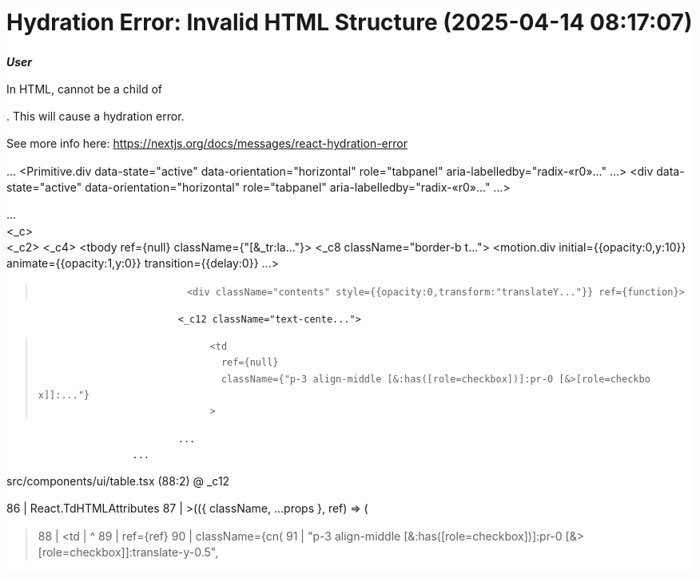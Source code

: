 

# Hydration Error: Invalid HTML Structure (2025-04-14 08:17:07)

_**User**_

In HTML, <td> cannot be a child of <div>.
This will cause a hydration error.

See more info here: https://nextjs.org/docs/messages/react-hydration-error


...
    <Primitive.div data-state="active" data-orientation="horizontal" role="tabpanel" aria-labelledby="radix-«r0»..." ...>
      <div data-state="active" data-orientation="horizontal" role="tabpanel" aria-labelledby="radix-«r0»..." ...>
        <Card>
          <div className="rounded-xl...">
            <div>
            ...
              <div className="w-full">
                <_c>
                  <div className="relative w...">
                    <table ref={null} className="w-full cap...">
                      <_c2>
                      <_c4>
                        <tbody ref={null} className={"[&_tr:la..."}>
                          <_c8 className="border-b t...">
                            <tr ref={null} className="border-bor...">
                              <motion.div initial={{opacity:0,y:10}} animate={{opacity:1,y:0}} transition={{delay:0}} ...>
>                               <div className="contents" style={{opacity:0,transform:"translateY..."}} ref={function}>
                                  <_c12 className="text-cente...">
>                                   <td
>                                     ref={null}
>                                     className={"p-3 align-middle [&:has([role=checkbox])]:pr-0 [&>[role=checkbox]]:..."}
>                                   >
                                  ...
                          ...
src/components/ui/table.tsx (88:2) @ _c12


  86 | 	React.TdHTMLAttributes<HTMLTableCellElement>
  87 | >(({ className, ...props }, ref) => (
> 88 | 	<td
     | 	^
  89 | 		ref={ref}
  90 | 		className={cn(
  91 | 			"p-3 align-middle [&:has([role=checkbox])]:pr-0 [&>[role=checkbox]]:translate-y-0.5",
